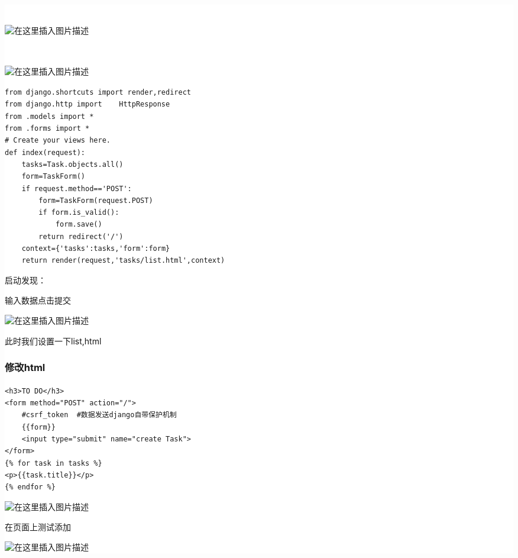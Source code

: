 <br />

![在这里插入图片描述](https://img-blog.csdnimg.cn/56925a483e6d41b791553d3d59bf2ae2.png?x-oss-process=image/watermark,type_ZHJvaWRzYW5zZmFsbGJhY2s,shadow_50,text_Q1NETiBAd2VpeGluXzQ0MDU0NzU2,size_20,color_FFFFFF,t_70,g_se,x_16)

<br />

![在这里插入图片描述](https://img-blog.csdnimg.cn/14e11bc7a06342dabb153b71940adc9d.png?x-oss-process=image/watermark,type_ZHJvaWRzYW5zZmFsbGJhY2s,shadow_50,text_Q1NETiBAd2VpeGluXzQ0MDU0NzU2,size_20,color_FFFFFF,t_70,g_se,x_16)

```
from django.shortcuts import render,redirect
from django.http import    HttpResponse
from .models import *
from .forms import *
# Create your views here.
def index(request):
    tasks=Task.objects.all()
    form=TaskForm()
    if request.method=='POST':
        form=TaskForm(request.POST)
        if form.is_valid():
            form.save()
        return redirect('/')
    context={'tasks':tasks,'form':form}
    return render(request,'tasks/list.html',context)
```

启动发现：

输入数据点击提交

![在这里插入图片描述](https://img-blog.csdnimg.cn/53553f3f7f0949c39f5f2c54cbb39232.png?x-oss-process=image/watermark,type_ZHJvaWRzYW5zZmFsbGJhY2s,shadow_50,text_Q1NETiBAd2VpeGluXzQ0MDU0NzU2,size_19,color_FFFFFF,t_70,g_se,x_16)

此时我们设置一下list,html

### 修改html

```
<h3>TO DO</h3>
<form method="POST" action="/">
    #csrf_token  #数据发送django自带保护机制
    {{form}}
    <input type="submit" name="create Task">
</form>
{% for task in tasks %}
<p>{{task.title}}</p>
{% endfor %}
```

![在这里插入图片描述](https://img-blog.csdnimg.cn/2ae75fcef9bf4772ba03bcd79809a260.png?x-oss-process=image/watermark,type_ZHJvaWRzYW5zZmFsbGJhY2s,shadow_50,text_Q1NETiBAd2VpeGluXzQ0MDU0NzU2,size_20,color_FFFFFF,t_70,g_se,x_16)

在页面上测试添加

![在这里插入图片描述](https://img-blog.csdnimg.cn/a7d5216c120142898778d82a89d64c62.png?x-oss-process=image/watermark,type_ZHJvaWRzYW5zZmFsbGJhY2s,shadow_50,text_Q1NETiBAd2VpeGluXzQ0MDU0NzU2,size_16,color_FFFFFF,t_70,g_se,x_16)
